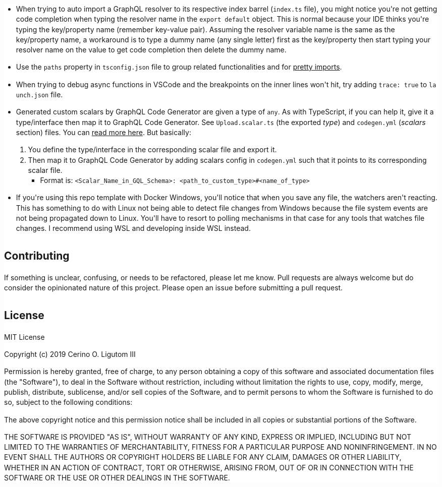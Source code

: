- When trying to auto import a GraphQL resolver to its respective index barrel (`index.ts` file), you might notice you're not getting code completion when typing the resolver name in the `export default` object. This is normal because your IDE thinks you're typing the key/property name (remember key-value pair). Assuming the resolver variable name is the same as the key/property name, a workaround is to type a dummy name (any single letter) first as the key/property then start typing your resolver name on the value to get code completion then delete the dummy name.

- Use the `paths` property in `tsconfig.json` file to group related functionalities and for [pretty imports](https://stackoverflow.com/questions/43281741/how-to-use-paths-in-tsconfig-json).

- When trying to debug async functions in VSCode and the breakpoints on the inner lines won't hit, try adding `trace: true` to `launch.json` file.

- Generated custom scalars by GraphQL Code Generator are given a type of `any`. As with TypeScript, if you can help it, give it a type/interface then map it to GraphQL Code Generator. See `Upload.scalar.ts` (the exported _type_) and `codegen.yml` (_scalars_ section) files. You can [read more here](https://graphql-code-generator.com/docs/plugins/typescript#scalars-scalarsmap). But basically:

  1. You define the type/interface in the corresponding scalar file and export it.
  2. Then map it to GraphQL Code Generator by adding scalars config in `codegen.yml` such that it points to its corresponding scalar file.
     - Format is: `<Scalar_Name_in_GQL_Schema>: <path_to_custom_type>#<name_of_type>`

- If you're using this repo template with Docker Windows, you'll notice that when you save any file, the watchers aren't reacting. This has something to do with Linux not being able to detect file changes from Windows because the file system events are not being propagated down to Linux. You'll have to resort to polling mechanisms in that case for any tools that watches file changes. I recommend using WSL and developing inside WSL instead.

## Contributing

If something is unclear, confusing, or needs to be refactored, please let me know. Pull requests are always welcome but do consider the opinionated nature of this project. Please open an issue before submitting a pull request.

## License

MIT License

Copyright (c) 2019 Cerino O. Ligutom III

Permission is hereby granted, free of charge, to any person obtaining a copy
of this software and associated documentation files (the "Software"), to deal
in the Software without restriction, including without limitation the rights
to use, copy, modify, merge, publish, distribute, sublicense, and/or sell
copies of the Software, and to permit persons to whom the Software is
furnished to do so, subject to the following conditions:

The above copyright notice and this permission notice shall be included in all
copies or substantial portions of the Software.

THE SOFTWARE IS PROVIDED "AS IS", WITHOUT WARRANTY OF ANY KIND, EXPRESS OR
IMPLIED, INCLUDING BUT NOT LIMITED TO THE WARRANTIES OF MERCHANTABILITY,
FITNESS FOR A PARTICULAR PURPOSE AND NONINFRINGEMENT. IN NO EVENT SHALL THE
AUTHORS OR COPYRIGHT HOLDERS BE LIABLE FOR ANY CLAIM, DAMAGES OR OTHER
LIABILITY, WHETHER IN AN ACTION OF CONTRACT, TORT OR OTHERWISE, ARISING FROM,
OUT OF OR IN CONNECTION WITH THE SOFTWARE OR THE USE OR OTHER DEALINGS IN THE
SOFTWARE.
